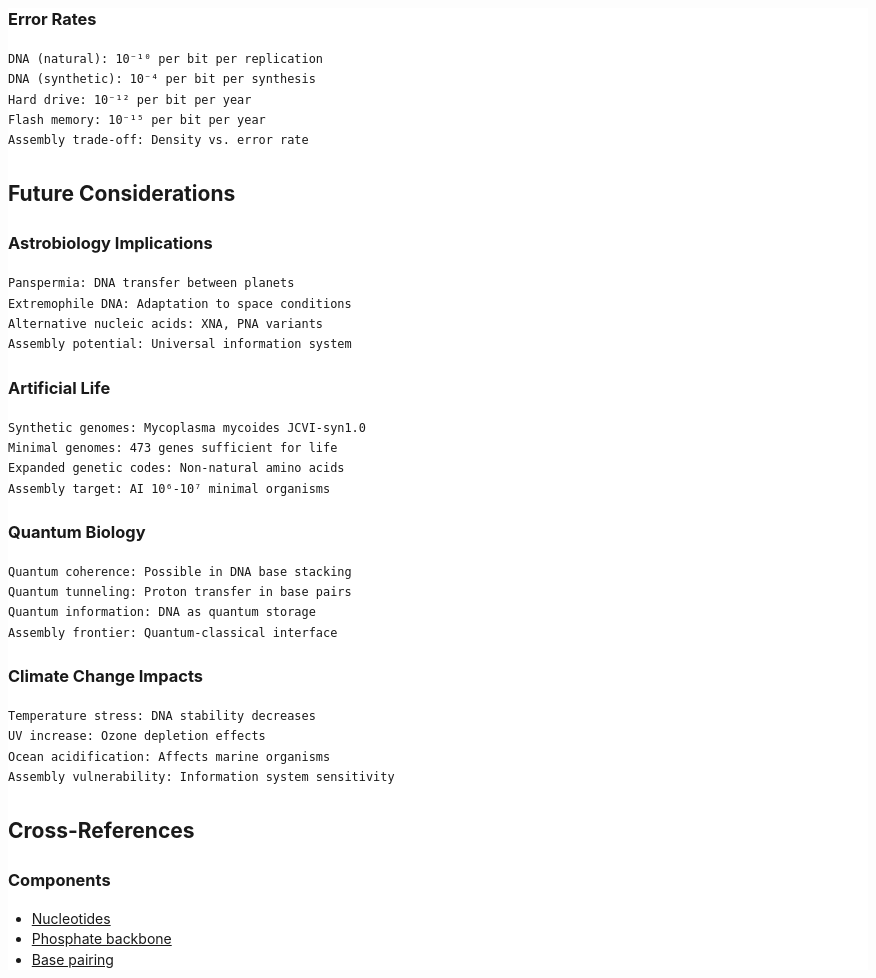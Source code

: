 ### Error Rates
```
DNA (natural): 10⁻¹⁰ per bit per replication
DNA (synthetic): 10⁻⁴ per bit per synthesis
Hard drive: 10⁻¹² per bit per year
Flash memory: 10⁻¹⁵ per bit per year
Assembly trade-off: Density vs. error rate
```

## Future Considerations

### Astrobiology Implications
```
Panspermia: DNA transfer between planets
Extremophile DNA: Adaptation to space conditions
Alternative nucleic acids: XNA, PNA variants
Assembly potential: Universal information system
```

### Artificial Life
```
Synthetic genomes: Mycoplasma mycoides JCVI-syn1.0
Minimal genomes: 473 genes sufficient for life
Expanded genetic codes: Non-natural amino acids
Assembly target: AI 10⁶-10⁷ minimal organisms
```

### Quantum Biology
```
Quantum coherence: Possible in DNA base stacking
Quantum tunneling: Proton transfer in base pairs
Quantum information: DNA as quantum storage
Assembly frontier: Quantum-classical interface
```

### Climate Change Impacts
```
Temperature stress: DNA stability decreases
UV increase: Ozone depletion effects
Ocean acidification: Affects marine organisms
Assembly vulnerability: Information system sensitivity
```

## Cross-References

### Components
- [Nucleotides](/domains/biological/prebiotic/nucleotides.md)
- [Phosphate backbone](/domains/biological/prokaryotic/phosphodiester.md)
- [Base pairing](/domains/biological/prokaryotic/hydrogen_bonds.md)
